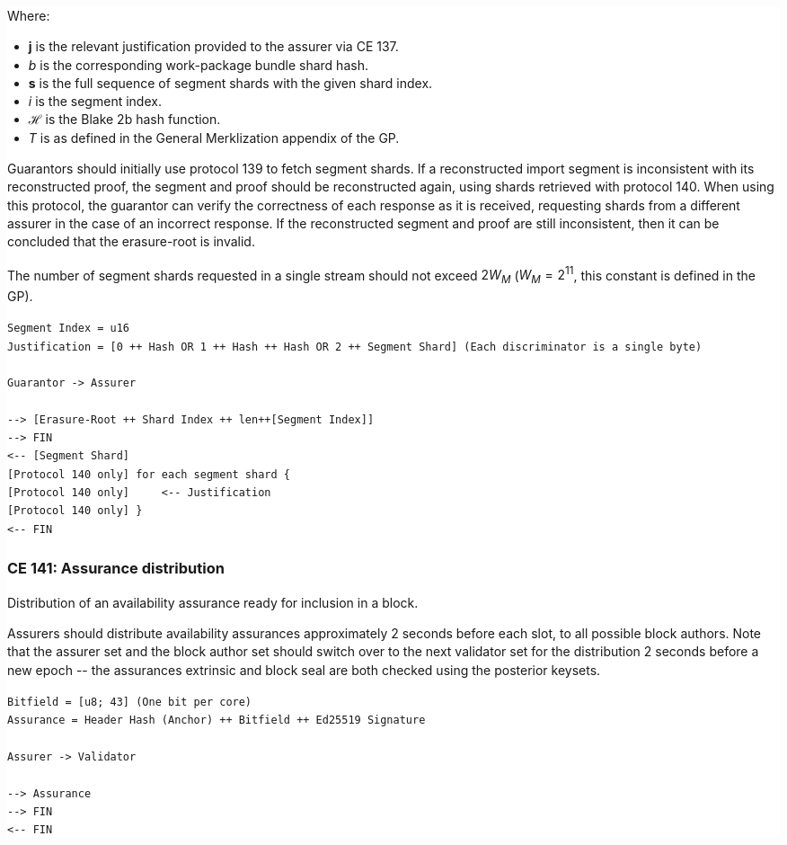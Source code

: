 Where:

- $\mathbf{j}$ is the relevant justification provided to the assurer via CE 137.
- $b$ is the corresponding work-package bundle shard hash.
- $\mathbf{s}$ is the full sequence of segment shards with the given shard index.
- $i$ is the segment index.
- $\mathcal{H}$ is the Blake 2b hash function.
- $T$ is as defined in the General Merklization appendix of the GP.

Guarantors should initially use protocol 139 to fetch segment shards. If a reconstructed import
segment is inconsistent with its reconstructed proof, the segment and proof should be reconstructed
again, using shards retrieved with protocol 140. When using this protocol, the guarantor can verify
the correctness of each response as it is received, requesting shards from a different assurer in
the case of an incorrect response. If the reconstructed segment and proof are still inconsistent,
then it can be concluded that the erasure-root is invalid.

The number of segment shards requested in a single stream should not exceed $2W_M$ ($W_M = 2^{11}$,
this constant is defined in the GP).

```
Segment Index = u16
Justification = [0 ++ Hash OR 1 ++ Hash ++ Hash OR 2 ++ Segment Shard] (Each discriminator is a single byte)

Guarantor -> Assurer

--> [Erasure-Root ++ Shard Index ++ len++[Segment Index]]
--> FIN
<-- [Segment Shard]
[Protocol 140 only] for each segment shard {
[Protocol 140 only]     <-- Justification
[Protocol 140 only] }
<-- FIN
```

### CE 141: Assurance distribution

Distribution of an availability assurance ready for inclusion in a block.

Assurers should distribute availability assurances approximately 2 seconds before each slot, to all
possible block authors. Note that the assurer set and the block author set should switch over to
the next validator set for the distribution 2 seconds before a new epoch -- the assurances
extrinsic and block seal are both checked using the posterior keysets.

```
Bitfield = [u8; 43] (One bit per core)
Assurance = Header Hash (Anchor) ++ Bitfield ++ Ed25519 Signature

Assurer -> Validator

--> Assurance
--> FIN
<-- FIN
```
